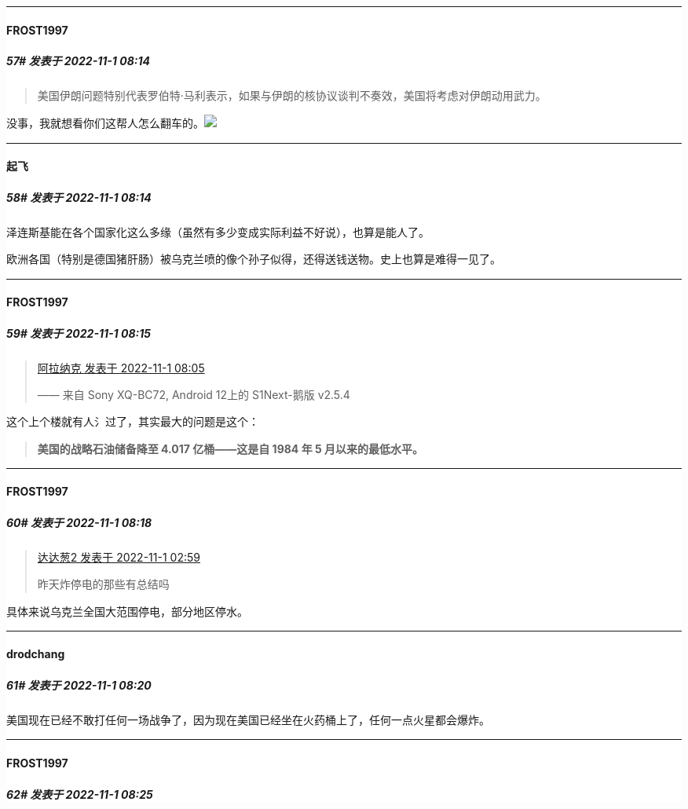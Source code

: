 *****

####  FROST1997  
##### 57#       发表于 2022-11-1 08:14

<blockquote>美国伊朗问题特别代表罗伯特·马利表示，如果与伊朗的核协议谈判不奏效，美国将考虑对伊朗动用武力。 ​​​</blockquote>

没事，我就想看你们这帮人怎么翻车的。<img src="https://static.saraba1st.com/image/smiley/face2017/067.png" referrerpolicy="no-referrer">

*****

####  起飞  
##### 58#       发表于 2022-11-1 08:14

泽连斯基能在各个国家化这么多缘（虽然有多少变成实际利益不好说），也算是能人了。

欧洲各国（特别是德国猪肝肠）被乌克兰喷的像个孙子似得，还得送钱送物。史上也算是难得一见了。

*****

####  FROST1997  
##### 59#       发表于 2022-11-1 08:15

<blockquote><a href="httphttps://bbs.saraba1st.com/2b/forum.php?mod=redirect&amp;goto=findpost&amp;pid=58216520&amp;ptid=2102533" target="_blank">阿拉纳克 发表于 2022-11-1 08:05</a>

—— 来自 Sony XQ-BC72, Android 12上的 S1Next-鹅版 v2.5.4</blockquote>
这个上个楼就有人氵过了，其实最大的问题是这个：
 <blockquote><strong>美国的战略石油储备降至 4.017 亿桶——这是自 1984 年 5 月以来的最低水平。</strong></blockquote>

*****

####  FROST1997  
##### 60#       发表于 2022-11-1 08:18

<blockquote><a href="httphttps://bbs.saraba1st.com/2b/forum.php?mod=redirect&amp;goto=findpost&amp;pid=58215870&amp;ptid=2102533" target="_blank">达达葱2 发表于 2022-11-1 02:59</a>

昨天炸停电的那些有总结吗</blockquote>
具体来说乌克兰全国大范围停电，部分地区停水。



*****

####  drodchang  
##### 61#       发表于 2022-11-1 08:20

美国现在已经不敢打任何一场战争了，因为现在美国已经坐在火药桶上了，任何一点火星都会爆炸。

*****

####  FROST1997  
##### 62#       发表于 2022-11-1 08:25
